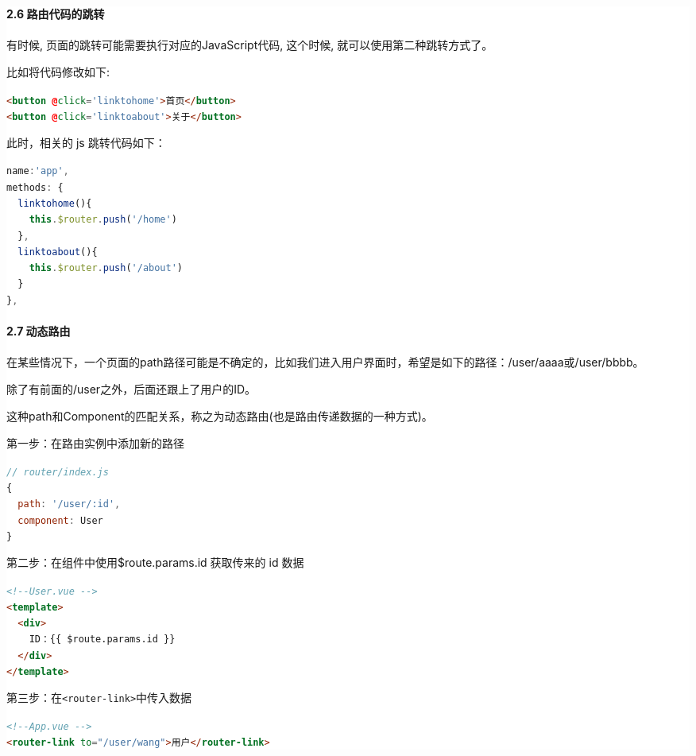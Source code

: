 #### 2.6 路由代码的跳转

有时候, 页面的跳转可能需要执行对应的JavaScript代码, 这个时候, 就可以使用第二种跳转方式了。

比如将代码修改如下:

```html
<button @click='linktohome'>首页</button>
<button @click='linktoabout'>关于</button>
```

此时，相关的 js 跳转代码如下：

```javascript
name:'app',
methods: {
  linktohome(){
    this.$router.push('/home')
  },
  linktoabout(){
    this.$router.push('/about')
  }
},
```

#### 2.7 动态路由

在某些情况下，一个页面的path路径可能是不确定的，比如我们进入用户界面时，希望是如下的路径：/user/aaaa或/user/bbbb。

除了有前面的/user之外，后面还跟上了用户的ID。

这种path和Component的匹配关系，称之为动态路由(也是路由传递数据的一种方式)。

第一步：在路由实例中添加新的路径

```javascript
// router/index.js
{
  path: '/user/:id',
  component: User
}
```

第二步：在组件中使用$route.params.id 获取传来的 id 数据

```html
<!--User.vue -->
<template>
  <div>
    ID：{{ $route.params.id }}
  </div>
</template>
```

第三步：在`<router-link>`中传入数据

```html
<!--App.vue -->
<router-link to="/user/wang">用户</router-link>
```
